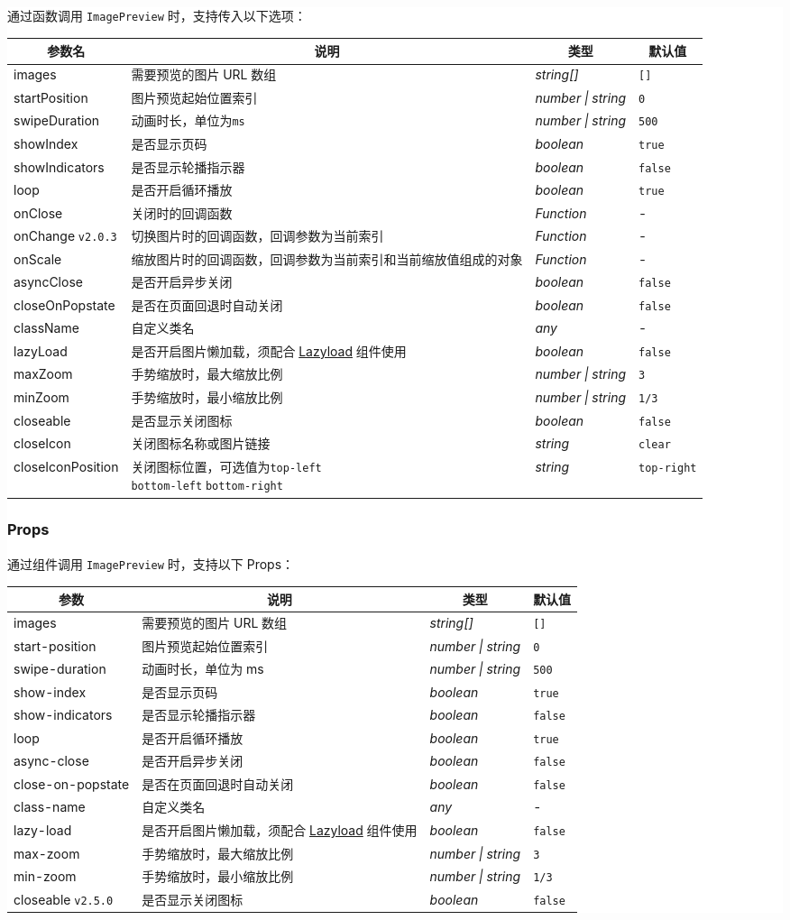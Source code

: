 通过函数调用 `ImagePreview` 时，支持传入以下选项：

| 参数名 | 说明 | 类型 | 默认值 |
|------|------|------|------|
| images | 需要预览的图片 URL 数组 | *string[]* | `[]` |
| startPosition | 图片预览起始位置索引 | *number \| string* | `0` |
| swipeDuration | 动画时长，单位为`ms` | *number \| string* | `500` |
| showIndex | 是否显示页码 | *boolean* | `true` |
| showIndicators | 是否显示轮播指示器 | *boolean* | `false` |
| loop | 是否开启循环播放 | *boolean* | `true` |
| onClose | 关闭时的回调函数 | *Function* | - |
| onChange `v2.0.3` | 切换图片时的回调函数，回调参数为当前索引 | *Function* | - |
| onScale | 缩放图片时的回调函数，回调参数为当前索引和当前缩放值组成的对象 | *Function* | - |
| asyncClose | 是否开启异步关闭 | *boolean* | `false` |
| closeOnPopstate | 是否在页面回退时自动关闭 | *boolean* | `false` |
| className | 自定义类名 | *any* | - |
| lazyLoad | 是否开启图片懒加载，须配合 [Lazyload](#/zh-CN/lazyload) 组件使用 | *boolean* | `false` |
| maxZoom | 手势缩放时，最大缩放比例 | *number \| string* | `3` |
| minZoom | 手势缩放时，最小缩放比例 | *number \| string* | `1/3` |
| closeable | 是否显示关闭图标 | *boolean* | `false` |
| closeIcon | 关闭图标名称或图片链接 | *string* | `clear` |
| closeIconPosition | 关闭图标位置，可选值为`top-left`<br>`bottom-left` `bottom-right` | *string* | `top-right` |

### Props

通过组件调用 `ImagePreview` 时，支持以下 Props：

| 参数 | 说明 | 类型 | 默认值 |
|------|------|------|------|
| images | 需要预览的图片 URL 数组 | *string[]* | `[]` |
| start-position | 图片预览起始位置索引 | *number \| string* | `0` |
| swipe-duration | 动画时长，单位为 ms | *number \| string* | `500` |
| show-index | 是否显示页码 | *boolean* | `true` |
| show-indicators | 是否显示轮播指示器 | *boolean* | `false` |
| loop | 是否开启循环播放 | *boolean* | `true` |
| async-close | 是否开启异步关闭 | *boolean* | `false` |
| close-on-popstate | 是否在页面回退时自动关闭 | *boolean* | `false` |
| class-name | 自定义类名 | *any* | - |
| lazy-load | 是否开启图片懒加载，须配合 [Lazyload](#/zh-CN/lazyload) 组件使用 | *boolean* | `false` |
| max-zoom | 手势缩放时，最大缩放比例 | *number \| string* | `3` |
| min-zoom | 手势缩放时，最小缩放比例 | *number \| string* | `1/3` |
| closeable `v2.5.0` | 是否显示关闭图标 | *boolean* | `false` |
